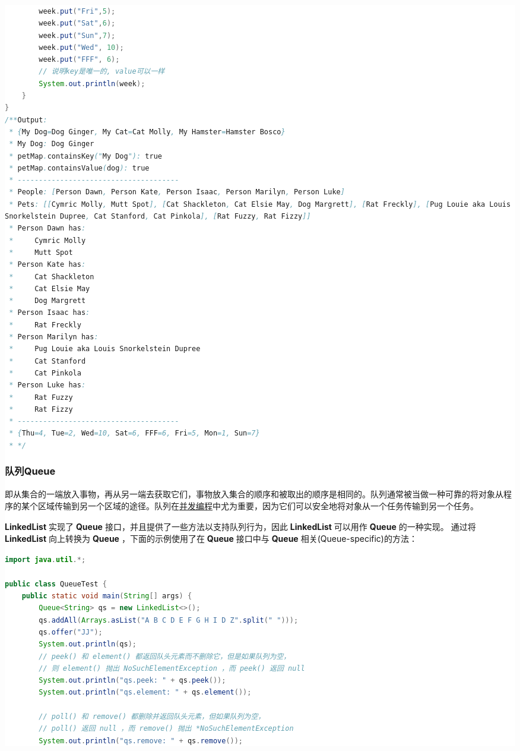 ```java
        week.put("Fri",5);
        week.put("Sat",6);
        week.put("Sun",7);
        week.put("Wed", 10);
        week.put("FFF", 6);
        // 说明key是唯一的, value可以一样
        System.out.println(week);
    }
}
/**Output:
 * {My Dog=Dog Ginger, My Cat=Cat Molly, My Hamster=Hamster Bosco}
 * My Dog: Dog Ginger
 * petMap.containsKey("My Dog"): true
 * petMap.containsValue(dog): true
 * --------------------------------------
 * People: [Person Dawn, Person Kate, Person Isaac, Person Marilyn, Person Luke]
 * Pets: [[Cymric Molly, Mutt Spot], [Cat Shackleton, Cat Elsie May, Dog Margrett], [Rat Freckly], [Pug Louie aka Louis Snorkelstein Dupree, Cat Stanford, Cat Pinkola], [Rat Fuzzy, Rat Fizzy]]
 * Person Dawn has:
 *     Cymric Molly
 *     Mutt Spot
 * Person Kate has:
 *     Cat Shackleton
 *     Cat Elsie May
 *     Dog Margrett
 * Person Isaac has:
 *     Rat Freckly
 * Person Marilyn has:
 *     Pug Louie aka Louis Snorkelstein Dupree
 *     Cat Stanford
 *     Cat Pinkola
 * Person Luke has:
 *     Rat Fuzzy
 *     Rat Fizzy
 * --------------------------------------
 * {Thu=4, Tue=2, Wed=10, Sat=6, FFF=6, Fri=5, Mon=1, Sun=7}
 * */
```

### 队列Queue

即从集合的一端放入事物，再从另一端去获取它们，事物放入集合的顺序和被取出的顺序是相同的。队列通常被当做一种可靠的将对象从程序的某个区域传输到另一个区域的途径。队列在[并发编程]()中尤为重要，因为它们可以安全地将对象从一个任务传输到另一个任务。

**LinkedList** 实现了 **Queue** 接口，并且提供了一些方法以支持队列行为，因此 **LinkedList** 可以用作 **Queue** 的一种实现。 通过将 **LinkedList** 向上转换为 **Queue** ，下面的示例使用了在 **Queue** 接口中与 **Queue** 相关(Queue-specific)的方法：

```java
import java.util.*;

public class QueueTest {
    public static void main(String[] args) {
        Queue<String> qs = new LinkedList<>();
        qs.addAll(Arrays.asList("A B C D E F G H I D Z".split(" ")));
        qs.offer("JJ");
        System.out.println(qs);
        // peek() 和 element() 都返回队头元素而不删除它，但是如果队列为空，
        // 则 element() 抛出 NoSuchElementException ，而 peek() 返回 null
        System.out.println("qs.peek: " + qs.peek());
        System.out.println("qs.element: " + qs.element());

        // poll() 和 remove() 都删除并返回队头元素，但如果队列为空，
        // poll() 返回 null ，而 remove() 抛出 *NoSuchElementException
        System.out.println("qs.remove: " + qs.remove());
```